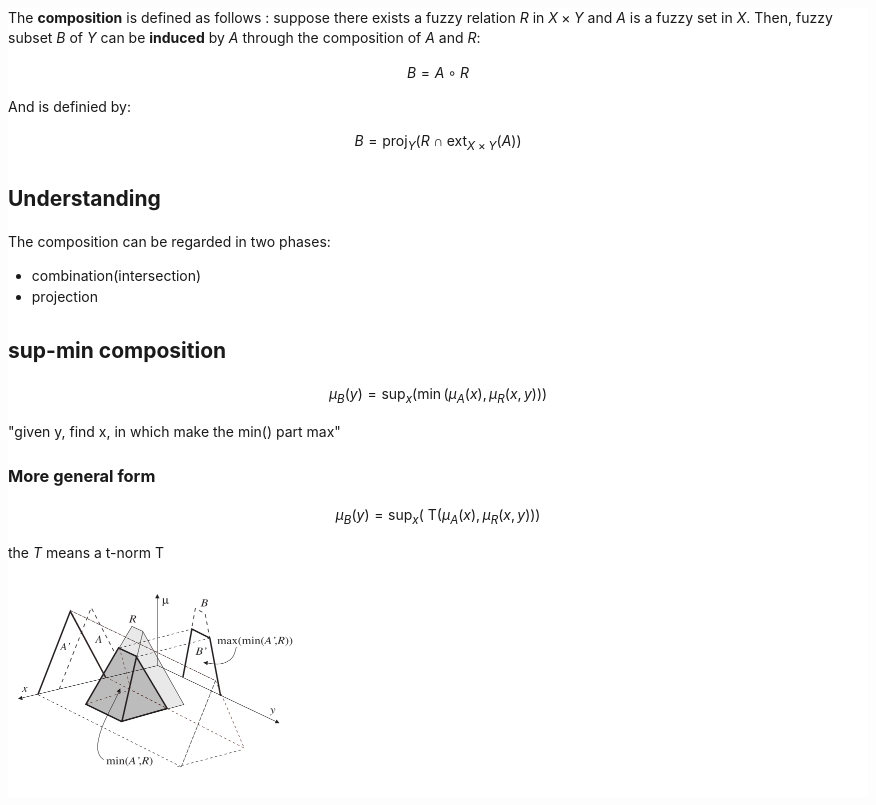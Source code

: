 The **composition** is defined as follows :  suppose there exists a fuzzy relation $R$ in $X ×Y$ and $A$ is a fuzzy set in $X$. Then, fuzzy subset $B$ of $Y$ can be **induced** by $A$ through the composition of $A$ and $R$:

$$
B=A \circ R
$$

And is definied by:

$$
B=\operatorname{proj}_{Y}\left(R \cap \operatorname{ext}_ {X \times Y}(A)\right)
$$

## Understanding

The composition can be regarded in two phases:

* combination(intersection)
* projection

## sup-min composition

$$
\mu_{B}(y)=\sup _{x}\left(\min \left(\mu_ {A}(x), \mu_{R}(x, y)\right)\right)
$$

"given y, find x, in which make the min() part max"

### More general form

$$
\mu_{B}(y)=\sup _{x}\left(\mathrm{~T}\left(\mu_ {A}(x), \mu_{R}(x, y)\right)\right)
$$

the $T$ means a t-norm T

<img src="assets/image-20210402105804643.png" alt="image-20210402105804643" style="zoom:50%;" />
